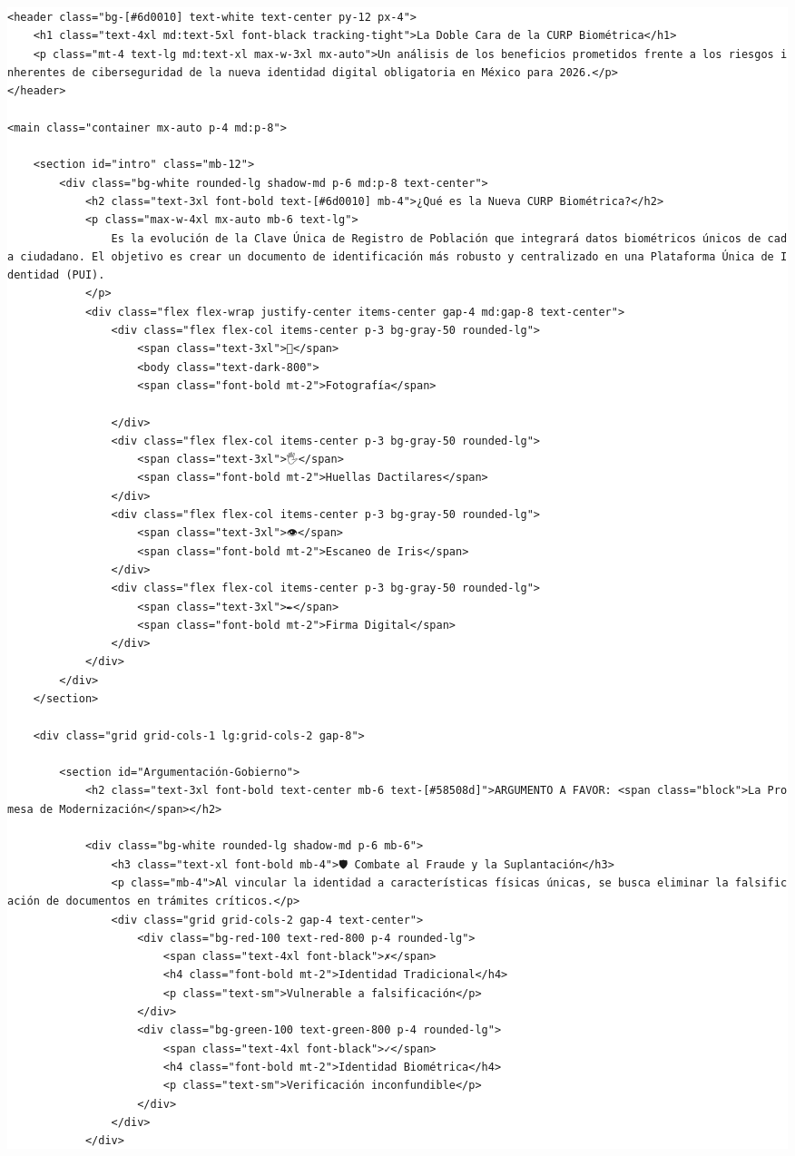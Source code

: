     <header class="bg-[#6d0010] text-white text-center py-12 px-4">
        <h1 class="text-4xl md:text-5xl font-black tracking-tight">La Doble Cara de la CURP Biométrica</h1>
        <p class="mt-4 text-lg md:text-xl max-w-3xl mx-auto">Un análisis de los beneficios prometidos frente a los riesgos inherentes de ciberseguridad de la nueva identidad digital obligatoria en México para 2026.</p>
    </header>

    <main class="container mx-auto p-4 md:p-8">

        <section id="intro" class="mb-12">
            <div class="bg-white rounded-lg shadow-md p-6 md:p-8 text-center">
                <h2 class="text-3xl font-bold text-[#6d0010] mb-4">¿Qué es la Nueva CURP Biométrica?</h2>
                <p class="max-w-4xl mx-auto mb-6 text-lg">
                    Es la evolución de la Clave Única de Registro de Población que integrará datos biométricos únicos de cada ciudadano. El objetivo es crear un documento de identificación más robusto y centralizado en una Plataforma Única de Identidad (PUI).
                </p>
                <div class="flex flex-wrap justify-center items-center gap-4 md:gap-8 text-center">
                    <div class="flex flex-col items-center p-3 bg-gray-50 rounded-lg">
                        <span class="text-3xl">👤</span>
                        <body class="text-dark-800">
                        <span class="font-bold mt-2">Fotografía</span>
                        
                    </div>
                    <div class="flex flex-col items-center p-3 bg-gray-50 rounded-lg">
                        <span class="text-3xl">🖐️</span>
                        <span class="font-bold mt-2">Huellas Dactilares</span>
                    </div>
                    <div class="flex flex-col items-center p-3 bg-gray-50 rounded-lg">
                        <span class="text-3xl">👁️</span>
                        <span class="font-bold mt-2">Escaneo de Iris</span>
                    </div>
                    <div class="flex flex-col items-center p-3 bg-gray-50 rounded-lg">
                        <span class="text-3xl">✒️</span>
                        <span class="font-bold mt-2">Firma Digital</span>
                    </div>
                </div>
            </div>
        </section>
        
        <div class="grid grid-cols-1 lg:grid-cols-2 gap-8">

            <section id="Argumentación-Gobierno">
                <h2 class="text-3xl font-bold text-center mb-6 text-[#58508d]">ARGUMENTO A FAVOR: <span class="block">La Promesa de Modernización</span></h2>
                
                <div class="bg-white rounded-lg shadow-md p-6 mb-6">
                    <h3 class="text-xl font-bold mb-4">🛡️ Combate al Fraude y la Suplantación</h3>
                    <p class="mb-4">Al vincular la identidad a características físicas únicas, se busca eliminar la falsificación de documentos en trámites críticos.</p>
                    <div class="grid grid-cols-2 gap-4 text-center">
                        <div class="bg-red-100 text-red-800 p-4 rounded-lg">
                            <span class="text-4xl font-black">✗</span>
                            <h4 class="font-bold mt-2">Identidad Tradicional</h4>
                            <p class="text-sm">Vulnerable a falsificación</p>
                        </div>
                        <div class="bg-green-100 text-green-800 p-4 rounded-lg">
                            <span class="text-4xl font-black">✓</span>
                            <h4 class="font-bold mt-2">Identidad Biométrica</h4>
                            <p class="text-sm">Verificación inconfundible</p>
                        </div>
                    </div>
                </div>
